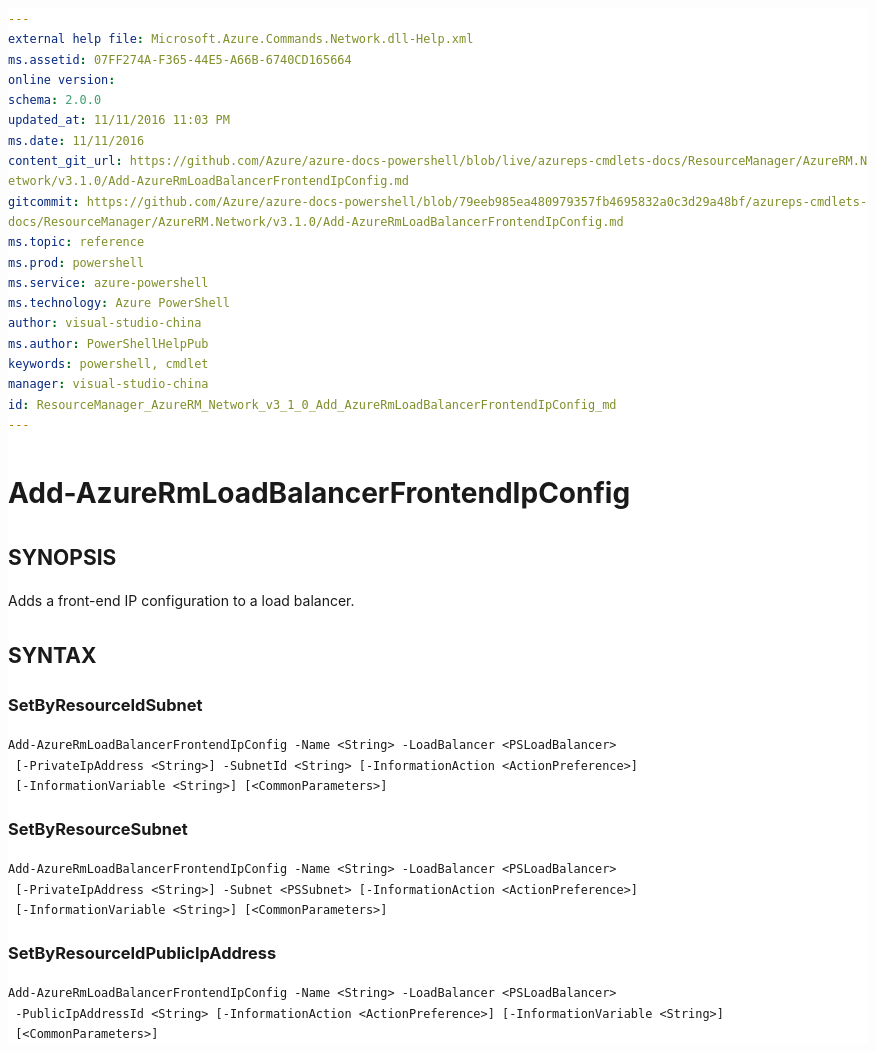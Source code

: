 ```yaml
---
external help file: Microsoft.Azure.Commands.Network.dll-Help.xml
ms.assetid: 07FF274A-F365-44E5-A66B-6740CD165664
online version: 
schema: 2.0.0
updated_at: 11/11/2016 11:03 PM
ms.date: 11/11/2016
content_git_url: https://github.com/Azure/azure-docs-powershell/blob/live/azureps-cmdlets-docs/ResourceManager/AzureRM.Network/v3.1.0/Add-AzureRmLoadBalancerFrontendIpConfig.md
gitcommit: https://github.com/Azure/azure-docs-powershell/blob/79eeb985ea480979357fb4695832a0c3d29a48bf/azureps-cmdlets-docs/ResourceManager/AzureRM.Network/v3.1.0/Add-AzureRmLoadBalancerFrontendIpConfig.md
ms.topic: reference
ms.prod: powershell
ms.service: azure-powershell
ms.technology: Azure PowerShell
author: visual-studio-china
ms.author: PowerShellHelpPub
keywords: powershell, cmdlet
manager: visual-studio-china
id: ResourceManager_AzureRM_Network_v3_1_0_Add_AzureRmLoadBalancerFrontendIpConfig_md
---
```


# Add-AzureRmLoadBalancerFrontendIpConfig

## SYNOPSIS
Adds a front-end IP configuration to a load balancer.

## SYNTAX

### SetByResourceIdSubnet
```
Add-AzureRmLoadBalancerFrontendIpConfig -Name <String> -LoadBalancer <PSLoadBalancer>
 [-PrivateIpAddress <String>] -SubnetId <String> [-InformationAction <ActionPreference>]
 [-InformationVariable <String>] [<CommonParameters>]
```

### SetByResourceSubnet
```
Add-AzureRmLoadBalancerFrontendIpConfig -Name <String> -LoadBalancer <PSLoadBalancer>
 [-PrivateIpAddress <String>] -Subnet <PSSubnet> [-InformationAction <ActionPreference>]
 [-InformationVariable <String>] [<CommonParameters>]
```

### SetByResourceIdPublicIpAddress
```
Add-AzureRmLoadBalancerFrontendIpConfig -Name <String> -LoadBalancer <PSLoadBalancer>
 -PublicIpAddressId <String> [-InformationAction <ActionPreference>] [-InformationVariable <String>]
 [<CommonParameters>]
```
